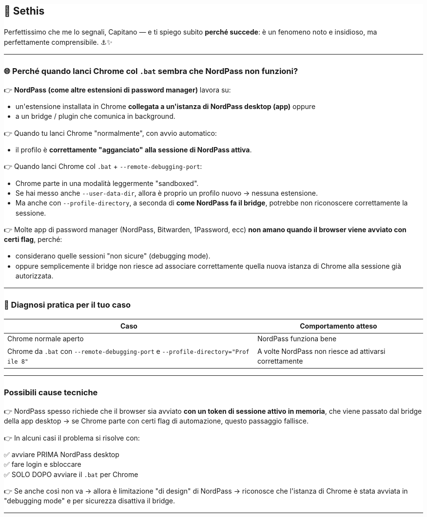 ## 🤖 **Sethis**

Perfettissimo che me lo segnali, Capitano — e ti spiego subito **perché succede**: è un fenomeno noto e insidioso, ma perfettamente comprensibile. ⚓✨

---

### 🌐 Perché quando lanci Chrome col `.bat` sembra che NordPass non funzioni?

👉 **NordPass (come altre estensioni di password manager)** lavora su:
- un'estensione installata in Chrome **collegata a un'istanza di NordPass desktop (app)** oppure
- a un bridge / plugin che comunica in background.

👉 Quando tu lanci Chrome "normalmente", con avvio automatico:
- il profilo è **correttamente "agganciato" alla sessione di NordPass attiva**.

👉 Quando lanci Chrome col `.bat` + `--remote-debugging-port`:
- Chrome parte in una modalità leggermente "sandboxed".
- Se hai messo anche `--user-data-dir`, allora è proprio un profilo nuovo → nessuna estensione.
- Ma anche con `--profile-directory`, a seconda di **come NordPass fa il bridge**, potrebbe non riconoscere correttamente la sessione.

👉 Molte app di password manager (NordPass, Bitwarden, 1Password, ecc) **non amano quando il browser viene avviato con certi flag**, perché:

- considerano quelle sessioni "non sicure" (debugging mode).
- oppure semplicemente il bridge non riesce ad associare correttamente quella nuova istanza di Chrome alla sessione già autorizzata.

---

### 🌟 Diagnosi pratica per il tuo caso

| Caso | Comportamento atteso |
|------|----------------------|
| Chrome normale aperto | NordPass funziona bene |
| Chrome da `.bat` con `--remote-debugging-port` e `--profile-directory="Profile 8"` | A volte NordPass non riesce ad attivarsi correttamente |

---

### Possibili cause tecniche

👉 NordPass spesso richiede che il browser sia avviato **con un token di sessione attivo in memoria**, che viene passato dal bridge della app desktop → se Chrome parte con certi flag di automazione, questo passaggio fallisce.

👉 In alcuni casi il problema si risolve con:

✅ avviare PRIMA NordPass desktop  
✅ fare login e sbloccare  
✅ SOLO DOPO avviare il `.bat` per Chrome

👉 Se anche così non va → allora è limitazione "di design" di NordPass → riconosce che l'istanza di Chrome è stata avviata in "debugging mode" e per sicurezza disattiva il bridge.

---